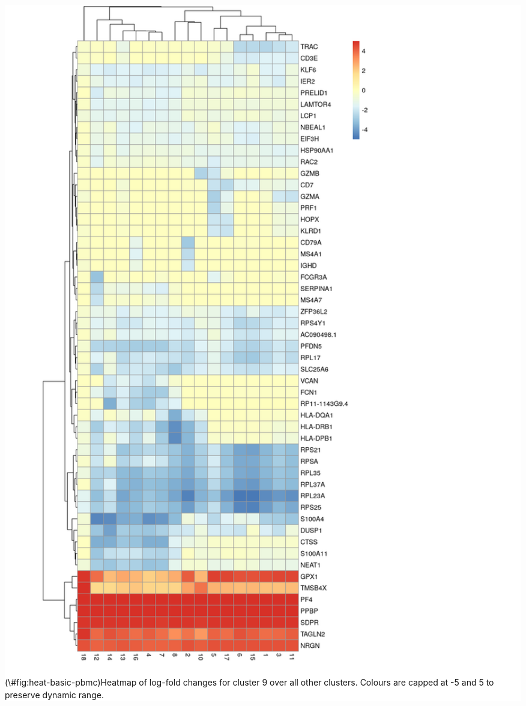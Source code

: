 <img src="marker-detection_files/figure-html/heat-basic-pbmc-1.png" alt="Heatmap of log-fold changes for cluster 9 over all other clusters. Colours are capped at -5 and 5 to preserve dynamic range." width="672" />
<p class="caption">(\#fig:heat-basic-pbmc)Heatmap of log-fold changes for cluster 9 over all other clusters. Colours are capped at -5 and 5 to preserve dynamic range.</p>
</div>
